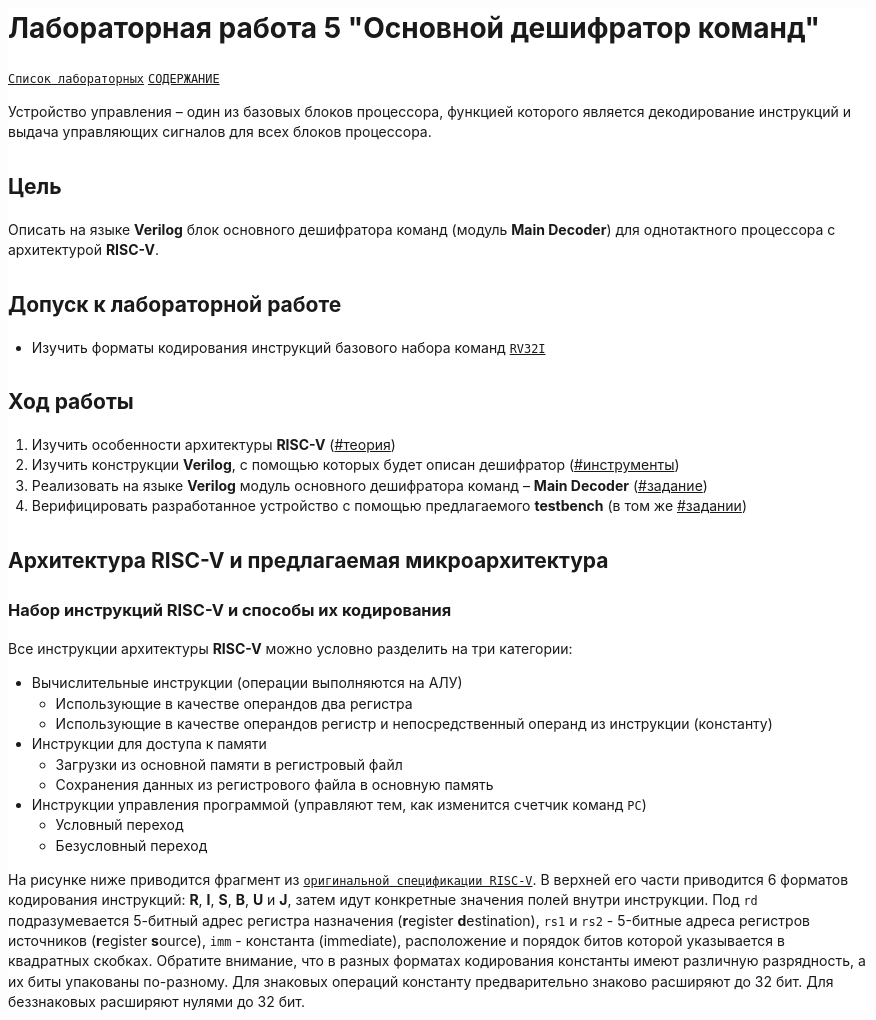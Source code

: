 # Лабораторная работа 5 "Основной дешифратор команд"

[`Список лабораторных`](../README.md) [`СОДЕРЖАНИЕ`](../../README.md)

Устройство управления – один из базовых блоков процессора, функцией которого является декодирование инструкций и выдача управляющих сигналов для всех блоков процессора.

## Цель

Описать на языке **Verilog** блок основного дешифратора команд (модуль **Main Decoder**) для однотактного процессора с архитектурой **RISC-V**.

## Допуск к лабораторной работе

- Изучить форматы кодирования инструкций базового набора команд [`RV32I`](../../Other/rv32i.md)

## Ход работы

1. Изучить особенности архитектуры **RISC-V** ([#теория](#архитектура-risc-v-и-предлагаемая-микроархитектура))
2. Изучить конструкции **Verilog**, с помощью которых будет описан дешифратор ([#инструменты](#инструменты))
3. Реализовать на языке **Verilog** модуль основного дешифратора команд – **Main Decoder** ([#задание](#задание))
4. Верифицировать разработанное устройство с помощью предлагаемого **testbench** (в том же [#задании](#задание))

## Архитектура RISC-V и предлагаемая микроархитектура

### Набор инструкций **RISC-V** и способы их кодирования

Все инструкции архитектуры **RISC-V** можно условно разделить на три категории:

- Вычислительные инструкции (операции выполняются на АЛУ)
  - Использующие в качестве операндов два регистра
  - Использующие в качестве операндов регистр и непосредственный операнд из инструкции (константу)
- Инструкции для доступа к памяти
  - Загрузки из основной памяти в регистровый файл
  - Сохранения данных из регистрового файла в основную память
- Инструкции управления программой (управляют тем, как изменится счетчик команд `PC`)
  - Условный переход
  - Безусловный переход

На рисунке ниже приводится фрагмент из [`оригинальной спецификации RISC-V`](https://github.com/riscv/riscv-isa-manual/releases/download/Ratified-IMAFDQC/riscv-spec-20191213.pdf). В верхней его части приводится 6 форматов кодирования инструкций: **R**, **I**, **S**, **B**, **U** и **J**, затем идут конкретные значения полей внутри инструкции. Под `rd` подразумевается 5-битный адрес регистра назначения (**r**egister **d**estination), `rs1` и `rs2` - 5-битные адреса регистров источников (**r**egister **s**ource), `imm` - константа (immediate), расположение и порядок битов которой указывается в квадратных скобках. Обратите внимание, что в разных форматах кодирования константы имеют различную разрядность, а их биты упакованы по-разному. Для знаковых операций константу предварительно знаково расширяют до 32 бит. Для беззнаковых расширяют нулями до 32 бит.

